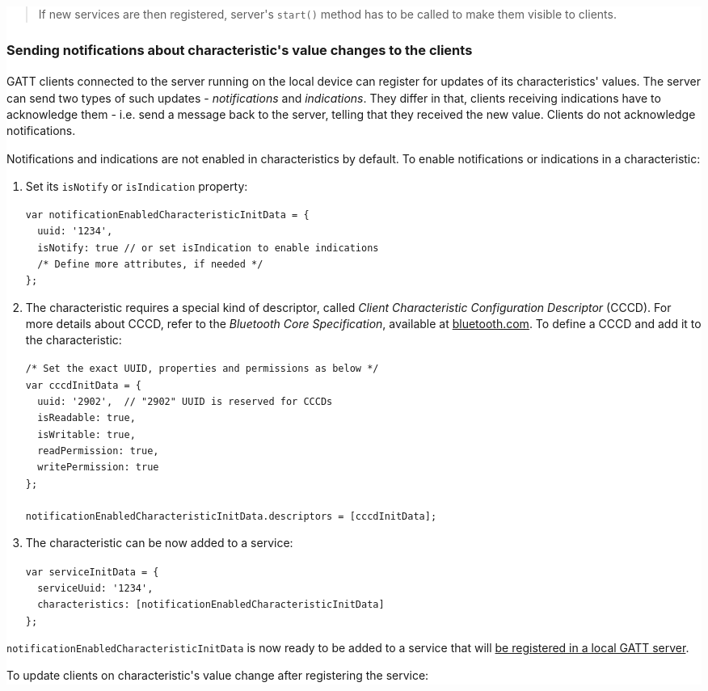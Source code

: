    > If new services are then registered, server's `start()` method has to be
   > called to make them visible to clients.

### Sending notifications about characteristic's value changes to the clients
GATT clients connected to the server running on the local device can register for updates of its characteristics' values.
The server can send two types of such updates - _notifications_ and _indications_.
They differ in that, clients receiving indications have to acknowledge them - i.e. send a message back to the server, telling that they received the new value. Clients do not acknowledge notifications.

Notifications and indications are not enabled in characteristics by default.
To enable notifications or indications in a characteristic:

1. Set its `isNotify` or `isIndication` property:

   ```
   var notificationEnabledCharacteristicInitData = {
     uuid: '1234',
     isNotify: true // or set isIndication to enable indications
     /* Define more attributes, if needed */
   };
   ```
2. The characteristic requires a special kind of descriptor, called _Client Characteristic Configuration Descriptor_ (CCCD).
For more details about CCCD, refer to the _Bluetooth Core Specification_, available at [bluetooth.com](https://bluetooth.com).
To define a CCCD and add it to the characteristic:

   ```
   /* Set the exact UUID, properties and permissions as below */
   var cccdInitData = {
     uuid: '2902',  // "2902" UUID is reserved for CCCDs
     isReadable: true,
     isWritable: true,
     readPermission: true,
     writePermission: true
   };

   notificationEnabledCharacteristicInitData.descriptors = [cccdInitData];
   ```
3. The characteristic can be now added to a service:

   ```
   var serviceInitData = {
     serviceUuid: '1234',
     characteristics: [notificationEnabledCharacteristicInitData]
   };
   ```
`notificationEnabledCharacteristicInitData` is now ready to be added to a service that will [be registered in a local GATT server](#registering-services).

To update clients on characteristic's value change after registering the service:
